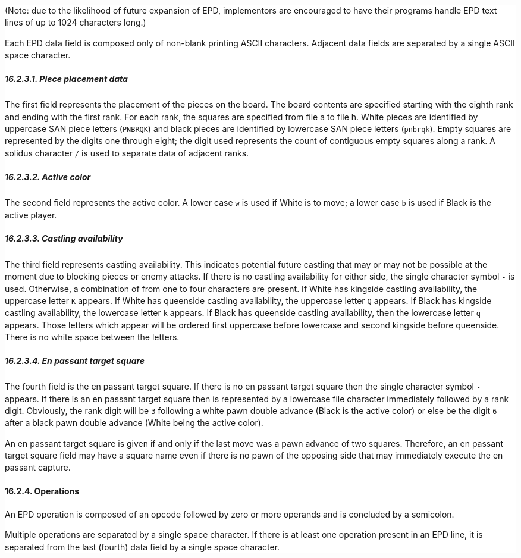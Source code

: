 (Note: due to the likelihood of future expansion of EPD, implementors are encouraged to have their programs handle EPD text lines of up to 1024 characters long.)

Each EPD data field is composed only of non-blank printing ASCII characters.  Adjacent data fields are separated by a single ASCII space character.


##### 16.2.3.1. Piece placement data

The first field represents the placement of the pieces on the board.  The board contents are specified starting with the eighth rank and ending with the first rank.  For each rank, the squares are specified from file a to file h.  White pieces are identified by uppercase SAN piece letters (`PNBRQK`) and black pieces are identified by lowercase SAN piece letters (`pnbrqk`).  Empty squares are represented by the digits one through eight; the digit used represents the count of contiguous empty squares along a rank.  A solidus character `/` is used to separate data of adjacent ranks.


##### 16.2.3.2. Active color

The second field represents the active color.  A lower case `w` is used if White is to move; a lower case `b` is used if Black is the active player.


##### 16.2.3.3. Castling availability

The third field represents castling availability.  This indicates potential future castling that may or may not be possible at the moment due to blocking pieces or enemy attacks.  If there is no castling availability for either side, the single character symbol `-` is used.  Otherwise, a combination of from one to four characters are present.  If White has kingside castling availability, the uppercase letter `K` appears.  If White has queenside castling availability, the uppercase letter `Q` appears.  If Black has kingside castling availability, the lowercase letter `k` appears.  If Black has queenside castling availability, then the lowercase letter `q` appears.  Those letters which appear will be ordered first uppercase before lowercase and second kingside before queenside.  There is no white space between the letters.

##### 16.2.3.4. En passant target square

The fourth field is the en passant target square.  If there is no en passant target square then the single character symbol `-` appears.  If there is an en passant target square then is represented by a lowercase file character immediately followed by a rank digit.  Obviously, the rank digit will be `3` following a white pawn double advance (Black is the active color) or else be the digit `6` after a black pawn double advance (White being the active color).

An en passant target square is given if and only if the last move was a pawn advance of two squares.  Therefore, an en passant target square field may have a square name even if there is no pawn of the opposing side that may immediately execute the en passant capture.


#### 16.2.4. Operations

An EPD operation is composed of an opcode followed by zero or more operands and is concluded by a semicolon.

Multiple operations are separated by a single space character.  If there is at least one operation present in an EPD line, it is separated from the last (fourth) data field by a single space character.

